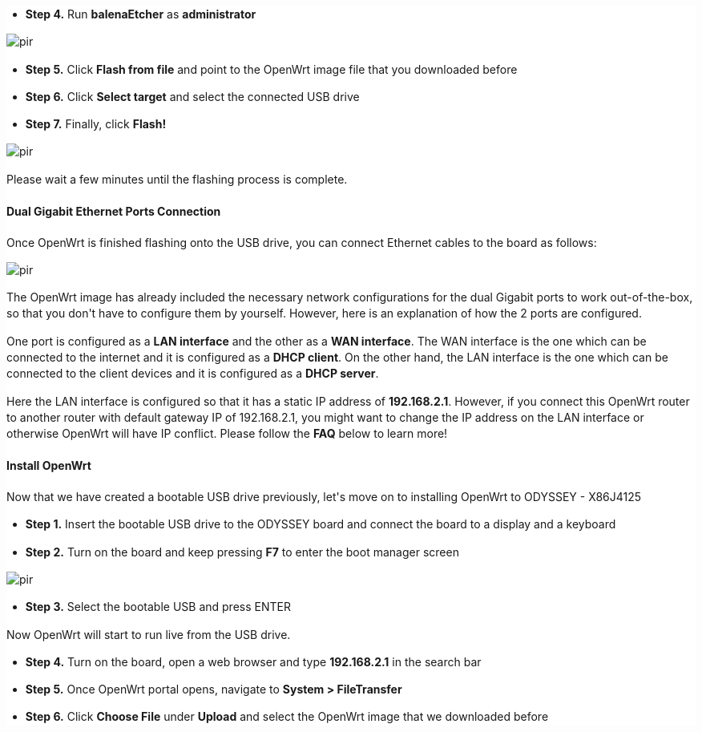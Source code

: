- **Step 4.** Run **balenaEtcher** as **administrator**

<p style={{textAlign: 'center'}}><img src="https://files.seeedstudio.com/wiki/OpenWrt/balena-home.jpg" alt="pir" width="650" height="auto"/></p>

- **Step 5.** Click **Flash from file** and point to the OpenWrt image file that you downloaded before

- **Step 6.** Click **Select target** and select the connected USB drive

- **Step 7.** Finally, click **Flash!**

<p style={{textAlign: 'center'}}><img src="http://files.seeedstudio.com/wiki/OpenWrt/balena-finish.jpg" alt="pir" width="650" height="auto"/></p>

Please wait a few minutes until the flashing process is complete.

#### Dual Gigabit Ethernet Ports Connection

Once OpenWrt is finished flashing onto the USB drive, you can connect Ethernet cables to the board as follows:

<p style={{textAlign: 'center'}}><img src="https://files.seeedstudio.com/wiki/OpenWrt/odyssey-ports-2.png" alt="pir" width="700" height="auto"/></p>

The OpenWrt image has already included the necessary network configurations for the dual Gigabit ports to work out-of-the-box, so that you don't have to configure them by yourself. However, here is an explanation of how the 2 ports are configured.

One port is configured as a **LAN interface** and the other as a **WAN interface**. The WAN interface is the one which can be connected to the internet and it is configured as a **DHCP client**. On the other hand, the LAN interface is the one which can be connected to the client devices and it is configured as a **DHCP server**.

Here the LAN interface is configured so that it has a static IP address of **192.168.2.1**. However, if you connect this OpenWrt router to another router with default gateway IP of 192.168.2.1, you might want to change the IP address on the LAN interface or otherwise OpenWrt will have IP conflict. Please follow the **FAQ** below to learn more!

#### Install OpenWrt

Now that we have created a bootable USB drive previously, let's move on to installing OpenWrt to ODYSSEY - X86J4125

- **Step 1.** Insert the bootable USB drive to the ODYSSEY board and connect the board to a display and a keyboard

- **Step 2.** Turn on the board and keep pressing **F7** to enter the boot manager screen

<p style={{textAlign: 'center'}}><img src="https://files.seeedstudio.com/wiki/ODYSSEY-X86J4105864/img/OpenWRT/biosSetup.jpg" alt="pir" width="500" height="auto"/></p>

- **Step 3.** Select the bootable USB and press ENTER

Now OpenWrt will start to run live from the USB drive.

- **Step 4.** Turn on the board, open a web browser and type **192.168.2.1** in the search bar

- **Step 5.** Once OpenWrt portal opens, navigate to **System > FileTransfer**

- **Step 6.** Click **Choose File** under **Upload** and select the OpenWrt image that we downloaded before
